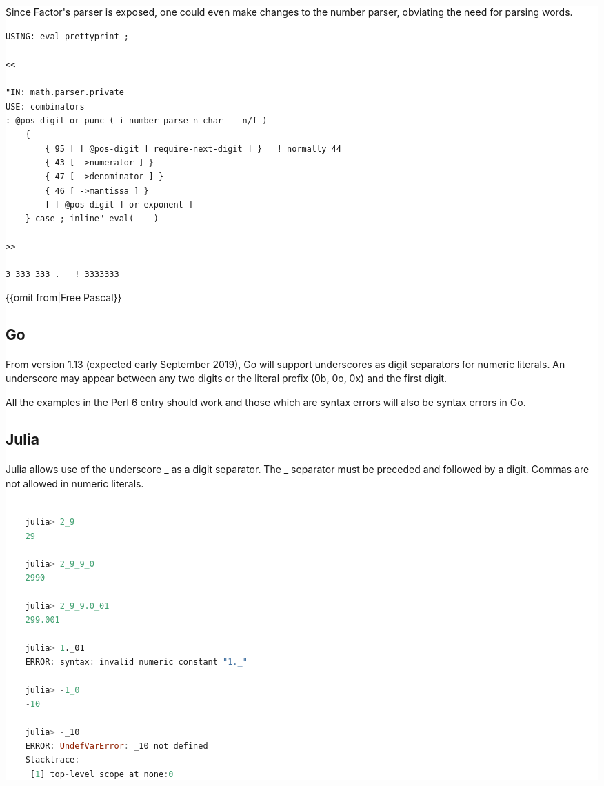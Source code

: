 
Since Factor's parser is exposed, one could even make changes to the number parser, obviating the need for parsing words.

```factor
USING: eval prettyprint ;

<<

"IN: math.parser.private
USE: combinators
: @pos-digit-or-punc ( i number-parse n char -- n/f )
    {
        { 95 [ [ @pos-digit ] require-next-digit ] }   ! normally 44
        { 43 [ ->numerator ] }
        { 47 [ ->denominator ] }
        { 46 [ ->mantissa ] }
        [ [ @pos-digit ] or-exponent ]
    } case ; inline" eval( -- )

>>

3_333_333 .   ! 3333333
```



{{omit from|Free Pascal}}


## Go

From version 1.13 (expected early September 2019), Go will support underscores as digit separators for numeric literals. An underscore may appear between any two digits or the literal prefix (0b, 0o, 0x) and the first digit.

All the examples in the Perl 6 entry should work and those which are syntax errors will also be syntax errors in Go. 


## Julia

Julia allows use of the underscore _ as a digit separator. 
The _ separator must be preceded and followed by a digit. 
Commas are not allowed in numeric literals. 


```julia
    
    julia> 2_9
    29
    
    julia> 2_9_9_0
    2990
    
    julia> 2_9_9.0_01
    299.001
    
    julia> 1._01
    ERROR: syntax: invalid numeric constant "1._"
    
    julia> -1_0
    -10
    
    julia> -_10
    ERROR: UndefVarError: _10 not defined
    Stacktrace:
     [1] top-level scope at none:0
```